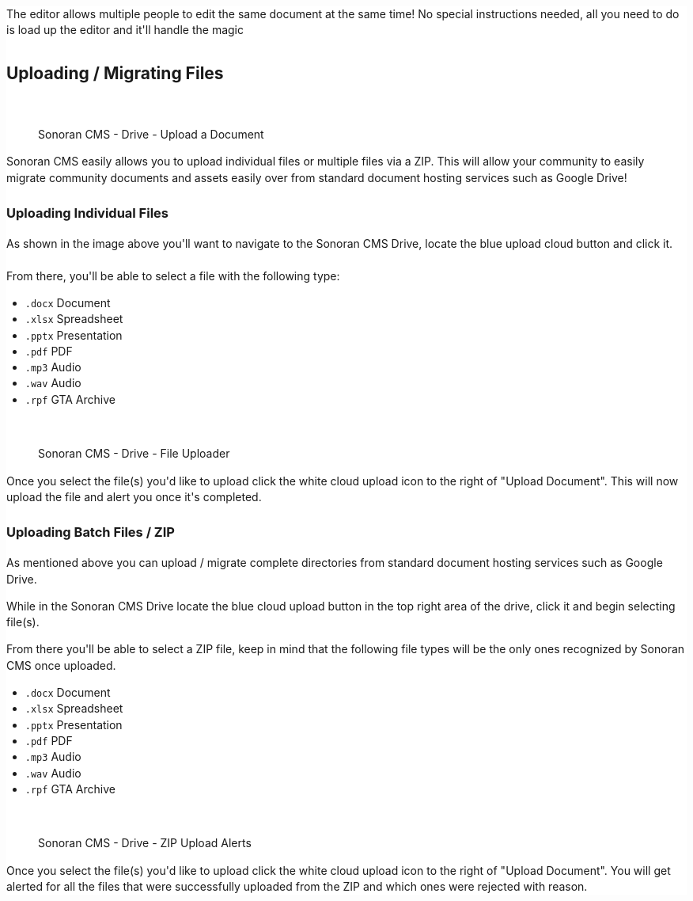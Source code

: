 The editor allows multiple people to edit the same document at the same time! No special instructions needed, all you need to do is load up the editor and it'll handle the magic

## Uploading / Migrating Files

<figure><img src="https://i.imgur.com/ndNb0VX.png" alt=""><figcaption><p>Sonoran CMS - Drive - Upload a Document</p></figcaption></figure>

Sonoran CMS easily allows you to upload individual files or multiple files via a ZIP. This will allow your community to easily migrate community documents and assets easily over from standard document hosting services such as Google Drive!

### Uploading Individual Files

As shown in the image above you'll want to navigate to the Sonoran CMS Drive, locate the blue upload cloud button and click it.\
\
From there, you'll be able to select a file with the following type:

* `.docx` Document
* `.xlsx` Spreadsheet
* `.pptx` Presentation
* `.pdf` PDF
* `.mp3` Audio
* `.wav` Audio
* `.rpf` GTA Archive

<figure><img src="https://i.imgur.com/BCEiVpM.png" alt=""><figcaption><p>Sonoran CMS - Drive - File Uploader</p></figcaption></figure>

Once you select the file(s) you'd like to upload click the white cloud upload icon to the right of "Upload Document". This will now upload the file and alert you once it's completed.

### Uploading Batch Files / ZIP

As mentioned above you can upload / migrate complete directories from standard document hosting services such as Google Drive.

While in the Sonoran CMS Drive locate the blue cloud upload button in the top right area of the drive, click it and begin selecting file(s).

From there you'll be able to select a ZIP file, keep in mind that the following file types will be the only ones recognized by Sonoran CMS once uploaded.

* `.docx` Document
* `.xlsx` Spreadsheet
* `.pptx` Presentation
* `.pdf` PDF
* `.mp3` Audio
* `.wav` Audio
* `.rpf` GTA Archive

<figure><img src="https://i.imgur.com/L8gUSEA.png" alt=""><figcaption><p>Sonoran CMS - Drive - ZIP Upload Alerts</p></figcaption></figure>

Once you select the file(s) you'd like to upload click the white cloud upload icon to the right of "Upload Document". You will get alerted for all the files that were successfully uploaded from the ZIP and which ones were rejected with reason.

